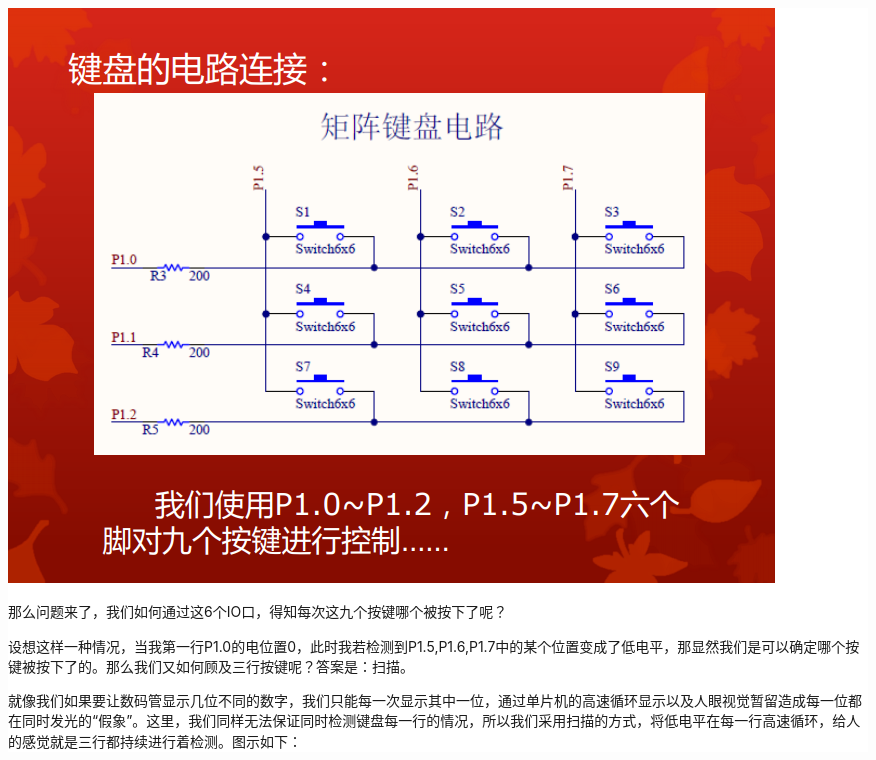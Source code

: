 ![电路图](C51MCU_photos/矩阵键盘photos/2电路.png)

那么问题来了，我们如何通过这6个IO口，得知每次这九个按键哪个被按下了呢？

设想这样一种情况，当我第一行P1.0的电位置0，此时我若检测到P1.5,P1.6,P1.7中的某个位置变成了低电平，那显然我们是可以确定哪个按键被按下了的。那么我们又如何顾及三行按键呢？答案是：扫描。

就像我们如果要让数码管显示几位不同的数字，我们只能每一次显示其中一位，通过单片机的高速循环显示以及人眼视觉暂留造成每一位都在同时发光的“假象”。这里，我们同样无法保证同时检测键盘每一行的情况，所以我们采用扫描的方式，将低电平在每一行高速循环，给人的感觉就是三行都持续进行着检测。图示如下：
